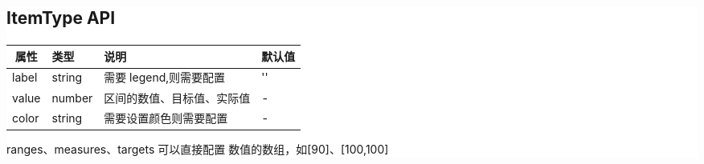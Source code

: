 ## ItemType API

| 属性  | 类型   | 说明                       | 默认值 |
| ----- | :----- | :------------------------- | :----- |
| label | string | 需要 legend,则需要配置     | ''     |
| value | number | 区间的数值、目标值、实际值 | -      |
| color | string | 需要设置颜色则需要配置     | -      |

ranges、measures、targets 可以直接配置 数值的数组，如[90]、[100,100]
